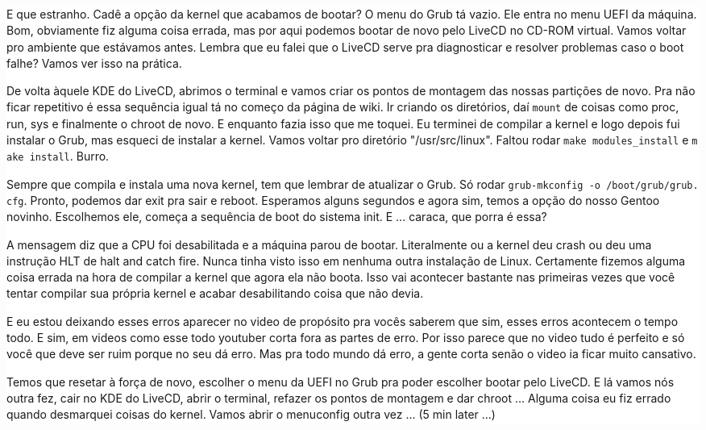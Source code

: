 






E que estranho. Cadê a opção da kernel que acabamos de bootar? O menu do Grub tá vazio. Ele entra no menu UEFI da máquina. Bom, obviamente fiz alguma coisa errada, mas por aqui podemos bootar de novo pelo LiveCD no CD-ROM virtual. Vamos voltar pro ambiente que estávamos antes. Lembra que eu falei que o LiveCD serve pra diagnosticar e resolver problemas caso o boot falhe? Vamos ver isso na prática.








De volta àquele KDE do LiveCD, abrimos o terminal e vamos criar os pontos de montagem das nossas partições de novo. Pra não ficar repetitivo é essa sequência igual tá no começo da página de wiki. Ir criando os diretórios, daí `mount` de coisas como proc, run, sys e finalmente o chroot de novo. E enquanto fazia isso que me toquei. Eu terminei de compilar a kernel e logo depois fui instalar o Grub, mas esqueci de instalar a kernel. Vamos voltar pro diretório "/usr/src/linux". Faltou rodar `make modules_install` e `make install`. Burro.








Sempre que compila e instala uma nova kernel, tem que lembrar de atualizar o Grub. Só rodar `grub-mkconfig -o /boot/grub/grub.cfg`. Pronto, podemos dar exit pra sair e reboot. Esperamos alguns segundos e agora sim, temos a opção do nosso Gentoo novinho. Escolhemos ele, começa a sequência de boot do sistema init. E ... caraca, que porra é essa? 







A mensagem diz que a CPU foi desabilitada e a máquina parou de bootar. Literalmente ou a kernel deu crash ou deu uma instrução HLT de halt and catch fire. Nunca tinha visto isso em nenhuma outra instalação de Linux. Certamente fizemos alguma coisa errada na hora de compilar a kernel que agora ela não boota. Isso vai acontecer bastante nas primeiras vezes que você tentar compilar sua própria kernel e acabar desabilitando coisa que não devia. 








E eu estou deixando esses erros aparecer no video de propósito pra vocês saberem que sim, esses erros acontecem o tempo todo. E sim, em videos como esse todo youtuber corta fora as partes de erro. Por isso parece que no video tudo é perfeito e só você que deve ser ruim porque no seu dá erro. Mas pra todo mundo dá erro, a gente corta senão o video ia ficar muito cansativo.








Temos que resetar à força de novo, escolher o menu da UEFI no Grub pra poder escolher bootar pelo LiveCD. E lá vamos nós outra fez, cair no KDE do LiveCD, abrir o terminal, refazer os pontos de montagem e dar chroot ...  Alguma coisa eu fiz errado quando desmarquei coisas do kernel. Vamos abrir o menuconfig outra vez ... (5 min later ...)
